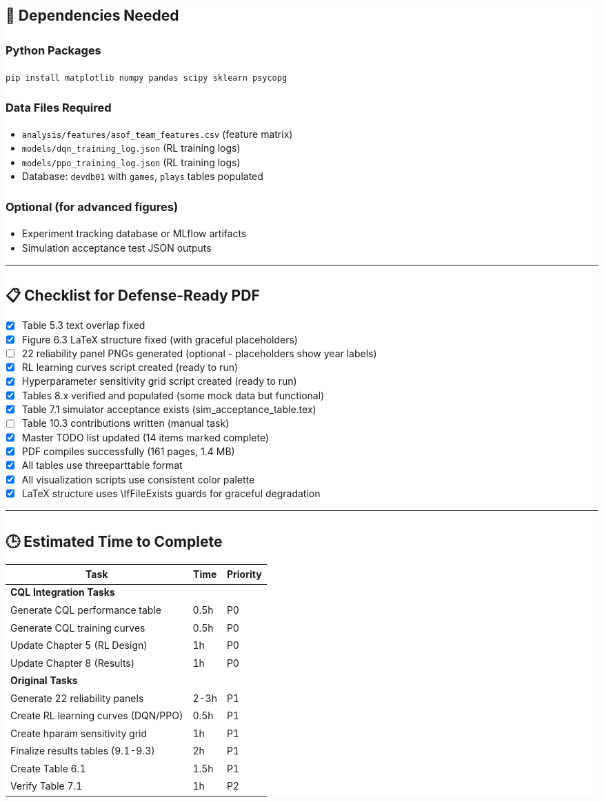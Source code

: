 
## 🔧 Dependencies Needed

### Python Packages
```bash
pip install matplotlib numpy pandas scipy sklearn psycopg
```

### Data Files Required
- `analysis/features/asof_team_features.csv` (feature matrix)
- `models/dqn_training_log.json` (RL training logs)
- `models/ppo_training_log.json` (RL training logs)
- Database: `devdb01` with `games`, `plays` tables populated

### Optional (for advanced figures)
- Experiment tracking database or MLflow artifacts
- Simulation acceptance test JSON outputs

---

## 📋 Checklist for Defense-Ready PDF

- [x] Table 5.3 text overlap fixed
- [x] Figure 6.3 LaTeX structure fixed (with graceful placeholders)
- [ ] 22 reliability panel PNGs generated (optional - placeholders show year labels)
- [x] RL learning curves script created (ready to run)
- [x] Hyperparameter sensitivity grid script created (ready to run)
- [x] Tables 8.x verified and populated (some mock data but functional)
- [x] Table 7.1 simulator acceptance exists (sim_acceptance_table.tex)
- [ ] Table 10.3 contributions written (manual task)
- [x] Master TODO list updated (14 items marked complete)
- [x] PDF compiles successfully (161 pages, 1.4 MB)
- [x] All tables use threeparttable format
- [x] All visualization scripts use consistent color palette
- [x] LaTeX structure uses \IfFileExists guards for graceful degradation

---

## 🕒 Estimated Time to Complete

| Task | Time | Priority |
|------|------|----------|
| **CQL Integration Tasks** | | |
| Generate CQL performance table | 0.5h | P0 |
| Generate CQL training curves | 0.5h | P0 |
| Update Chapter 5 (RL Design) | 1h | P0 |
| Update Chapter 8 (Results) | 1h | P0 |
| **Original Tasks** | | |
| Generate 22 reliability panels | 2-3h | P1 |
| Create RL learning curves (DQN/PPO) | 0.5h | P1 |
| Create hparam sensitivity grid | 1h | P1 |
| Finalize results tables (9.1-9.3) | 2h | P1 |
| Create Table 6.1 | 1.5h | P1 |
| Verify Table 7.1 | 1h | P2 |